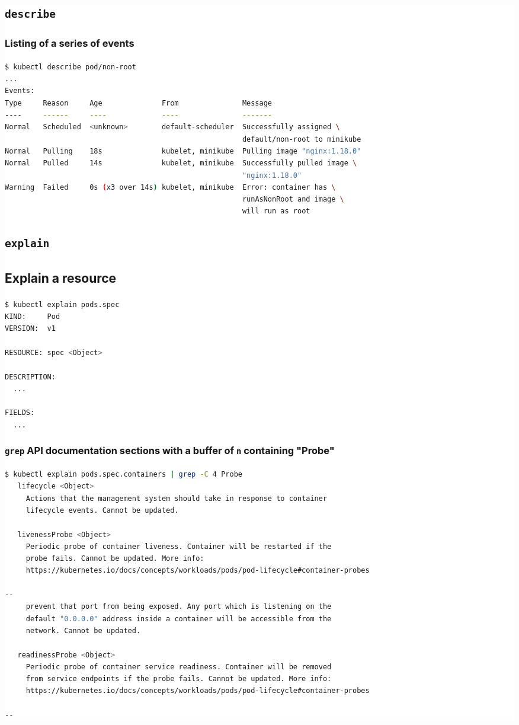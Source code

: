 ## `describe`

### Listing of a series of events

```sh
$ kubectl describe pod/non-root
...
Events:
Type     Reason     Age              From               Message
----     ------     ----             ----               -------
Normal   Scheduled  <unknown>        default-scheduler  Successfully assigned \
                                                        default/non-root to minikube
Normal   Pulling    18s              kubelet, minikube  Pulling image "nginx:1.18.0"
Normal   Pulled     14s              kubelet, minikube  Successfully pulled image \
                                                        "nginx:1.18.0"
Warning  Failed     0s (x3 over 14s) kubelet, minikube  Error: container has \
                                                        runAsNonRoot and image \
                                                        will run as root
```

## `explain`

## Explain a resource

```sh
$ kubectl explain pods.spec
KIND:     Pod
VERSION:  v1

RESOURCE: spec <Object>

DESCRIPTION:
  ...

FIELDS:
  ...
```

### `grep` API documentation sections with a buffer of `n` containing "Probe"

```sh
$ kubectl explain pods.spec.containers | grep -C 4 Probe
   lifecycle <Object>
     Actions that the management system should take in response to container
     lifecycle events. Cannot be updated.

   livenessProbe <Object>
     Periodic probe of container liveness. Container will be restarted if the
     probe fails. Cannot be updated. More info:
     https://kubernetes.io/docs/concepts/workloads/pods/pod-lifecycle#container-probes

--
     prevent that port from being exposed. Any port which is listening on the
     default "0.0.0.0" address inside a container will be accessible from the
     network. Cannot be updated.

   readinessProbe <Object>
     Periodic probe of container service readiness. Container will be removed
     from service endpoints if the probe fails. Cannot be updated. More info:
     https://kubernetes.io/docs/concepts/workloads/pods/pod-lifecycle#container-probes

--
```